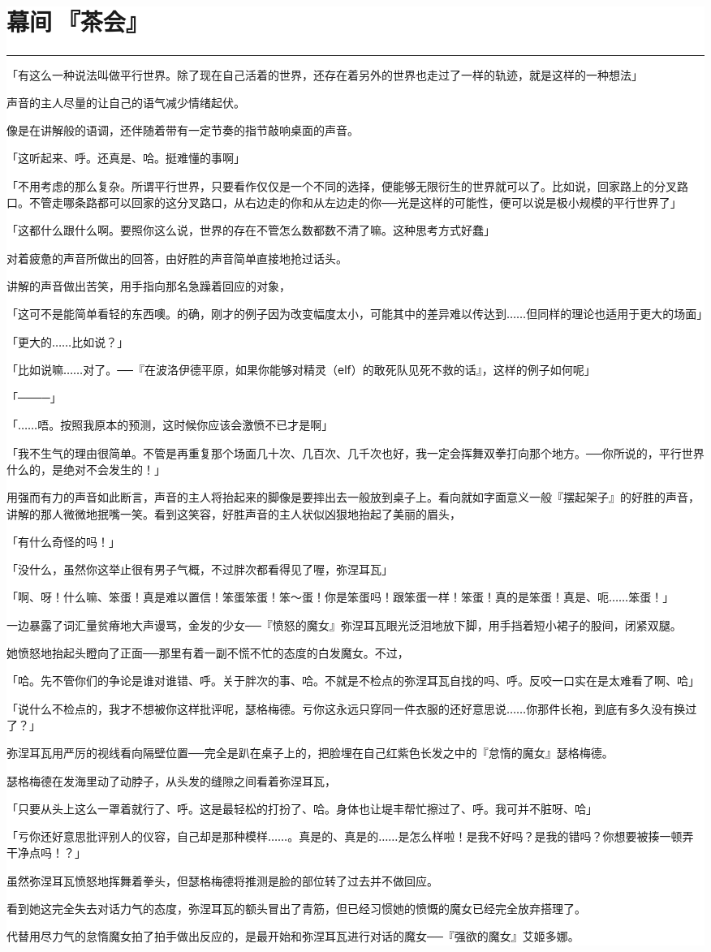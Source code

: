 # 幕间 『茶会』

------

「有这么一种说法叫做平行世界。除了现在自己活着的世界，还存在着另外的世界也走过了一样的轨迹，就是这样的一种想法」

声音的主人尽量的让自己的语气减少情绪起伏。

像是在讲解般的语调，还伴随着带有一定节奏的指节敲响桌面的声音。

「这听起来、呼。还真是、哈。挺难懂的事啊」

「不用考虑的那么复杂。所谓平行世界，只要看作仅仅是一个不同的选择，便能够无限衍生的世界就可以了。比如说，回家路上的分叉路口。不管走哪条路都可以回家的这分叉路口，从右边走的你和从左边走的你──光是这样的可能性，便可以说是极小规模的平行世界了」

「这都什么跟什么啊。要照你这么说，世界的存在不管怎么数都数不清了嘛。这种思考方式好蠢」

对着疲惫的声音所做出的回答，由好胜的声音简单直接地抢过话头。

讲解的声音做出苦笑，用手指向那名急躁着回应的对象，

「这可不是能简单看轻的东西噢。的确，刚才的例子因为改变幅度太小，可能其中的差异难以传达到……但同样的理论也适用于更大的场面」

「更大的……比如说？」

「比如说嘛……对了。──『在波洛伊德平原，如果你能够对精灵（elf）的敢死队见死不救的话』，这样的例子如何呢」

「────」

「……唔。按照我原本的预测，这时候你应该会激愤不已才是啊」

「我不生气的理由很简单。不管是再重复那个场面几十次、几百次、几千次也好，我一定会挥舞双拳打向那个地方。──你所说的，平行世界什么的，是绝对不会发生的！」

用强而有力的声音如此断言，声音的主人将抬起来的脚像是要摔出去一般放到桌子上。看向就如字面意义一般『摆起架子』的好胜的声音，讲解的那人微微地抿嘴一笑。看到这笑容，好胜声音的主人状似凶狠地抬起了美丽的眉头，

「有什么奇怪的吗！」

「没什么，虽然你这举止很有男子气概，不过胖次都看得见了喔，弥涅耳瓦」

「啊、呀！什么嘛、笨蛋！真是难以置信！笨蛋笨蛋！笨～蛋！你是笨蛋吗！跟笨蛋一样！笨蛋！真的是笨蛋！真是、呃……笨蛋！」

一边暴露了词汇量贫瘠地大声谩骂，金发的少女──『愤怒的魔女』弥涅耳瓦眼光泛泪地放下脚，用手挡着短小裙子的股间，闭紧双腿。

她愤怒地抬起头瞪向了正面──那里有着一副不慌不忙的态度的白发魔女。不过，

「哈。先不管你们的争论是谁对谁错、呼。关于胖次的事、哈。不就是不检点的弥涅耳瓦自找的吗、呼。反咬一口实在是太难看了啊、哈」

「说什么不检点的，我才不想被你这样批评呢，瑟格梅德。亏你这永远只穿同一件衣服的还好意思说……你那件长袍，到底有多久没有换过了？」

弥涅耳瓦用严厉的视线看向隔壁位置──完全是趴在桌子上的，把脸埋在自己红紫色长发之中的『怠惰的魔女』瑟格梅德。

瑟格梅德在发海里动了动脖子，从头发的缝隙之间看着弥涅耳瓦，

「只要从头上这么一罩着就行了、呼。这是最轻松的打扮了、哈。身体也让堤丰帮忙擦过了、呼。我可并不脏呀、哈」

「亏你还好意思批评别人的仪容，自己却是那种模样……。真是的、真是的……是怎么样啦！是我不好吗？是我的错吗？你想要被揍一顿弄干净点吗！？」

虽然弥涅耳瓦愤怒地挥舞着拳头，但瑟格梅德将推测是脸的部位转了过去并不做回应。

看到她这完全失去对话力气的态度，弥涅耳瓦的额头冒出了青筋，但已经习惯她的愤慨的魔女已经完全放弃搭理了。

代替用尽力气的怠惰魔女拍了拍手做出反应的，是最开始和弥涅耳瓦进行对话的魔女──『强欲的魔女』艾姬多娜。
